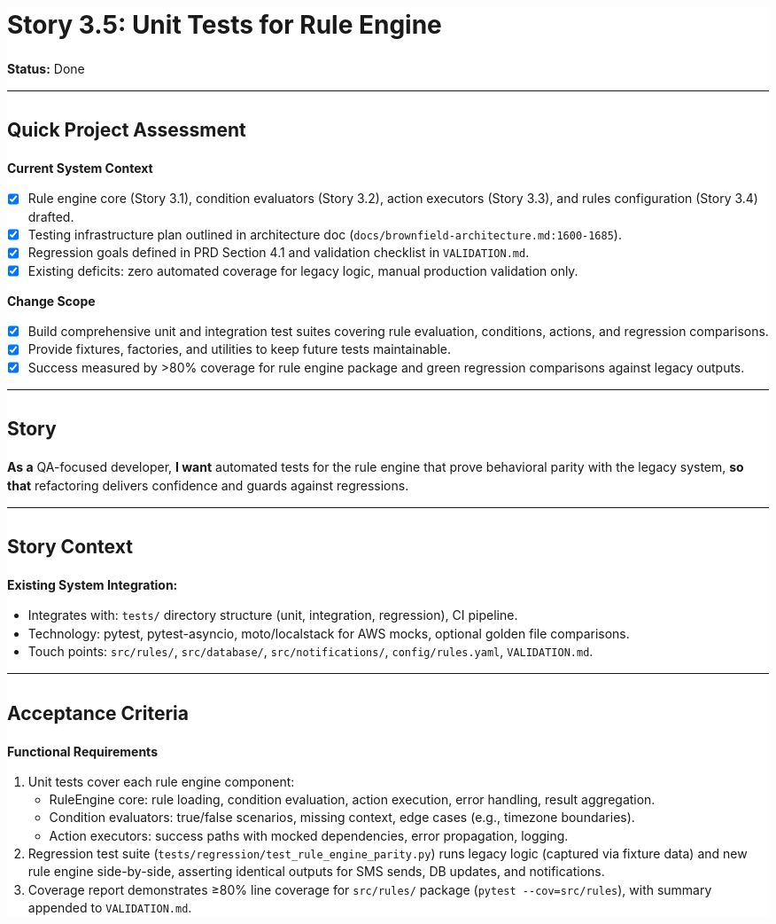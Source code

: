 # Story 3.5: Unit Tests for Rule Engine

**Status:** Done

---

## Quick Project Assessment

**Current System Context**
- [x] Rule engine core (Story 3.1), condition evaluators (Story 3.2), action executors (Story 3.3), and rules configuration (Story 3.4) drafted.
- [x] Testing infrastructure plan outlined in architecture doc (`docs/brownfield-architecture.md:1600-1685`).
- [x] Regression goals defined in PRD Section 4.1 and validation checklist in `VALIDATION.md`.
- [x] Existing deficits: zero automated coverage for legacy logic, manual production validation only.

**Change Scope**
- [x] Build comprehensive unit and integration test suites covering rule evaluation, conditions, actions, and regression comparisons.
- [x] Provide fixtures, factories, and utilities to keep future tests maintainable.
- [x] Success measured by >80% coverage for rule engine package and green regression comparisons against legacy outputs.

---

## Story

**As a** QA-focused developer,
**I want** automated tests for the rule engine that prove behavioral parity with the legacy system,
**so that** refactoring delivers confidence and guards against regressions.

---

## Story Context

**Existing System Integration:**
- Integrates with: `tests/` directory structure (unit, integration, regression), CI pipeline.
- Technology: pytest, pytest-asyncio, moto/localstack for AWS mocks, optional golden file comparisons.
- Touch points: `src/rules/`, `src/database/`, `src/notifications/`, `config/rules.yaml`, `VALIDATION.md`.

---

## Acceptance Criteria

**Functional Requirements**
1. Unit tests cover each rule engine component:
   - RuleEngine core: rule loading, condition evaluation, action execution, error handling, result aggregation.
   - Condition evaluators: true/false scenarios, missing context, edge cases (e.g., timezone boundaries).
   - Action executors: success paths with mocked dependencies, error propagation, logging.
2. Regression test suite (`tests/regression/test_rule_engine_parity.py`) runs legacy logic (captured via fixture data) and new rule engine side-by-side, asserting identical outputs for SMS sends, DB updates, and notifications.
3. Coverage report demonstrates ≥80% line coverage for `src/rules/` package (`pytest --cov=src/rules`), with summary appended to `VALIDATION.md`.
